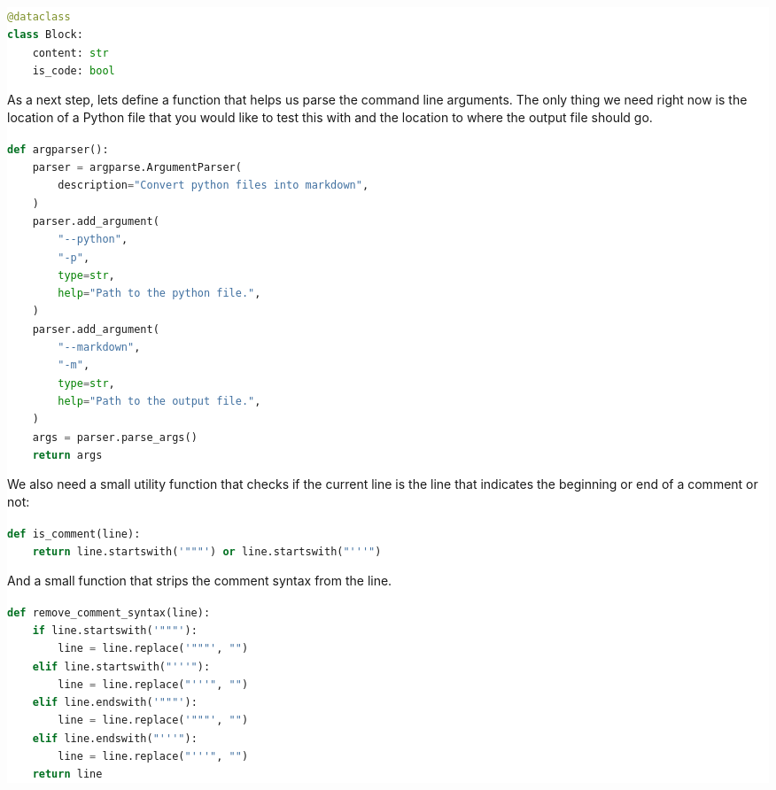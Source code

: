 ```python
@dataclass
class Block:
    content: str
    is_code: bool
```

As a next step, lets define a function that helps us parse the command line
arguments. The only thing we need right now is the location of a Python
file that you would like to test this with and the location to where the output
file should go.

```python
def argparser():
    parser = argparse.ArgumentParser(
        description="Convert python files into markdown",
    )
    parser.add_argument(
        "--python",
        "-p",
        type=str,
        help="Path to the python file.",
    )
    parser.add_argument(
        "--markdown",
        "-m",
        type=str,
        help="Path to the output file.",
    )
    args = parser.parse_args()
    return args
```

We also need a small utility function that checks if the current line
is the line that indicates the beginning or end of a comment or not:

```python
def is_comment(line):
    return line.startswith('"""') or line.startswith("'''")
```

And a small function that strips the comment syntax from the line.

```python
def remove_comment_syntax(line):
    if line.startswith('"""'):
        line = line.replace('"""', "")
    elif line.startswith("'''"):
        line = line.replace("'''", "")
    elif line.endswith('"""'):
        line = line.replace('"""', "")
    elif line.endswith("'''"):
        line = line.replace("'''", "")
    return line
```
